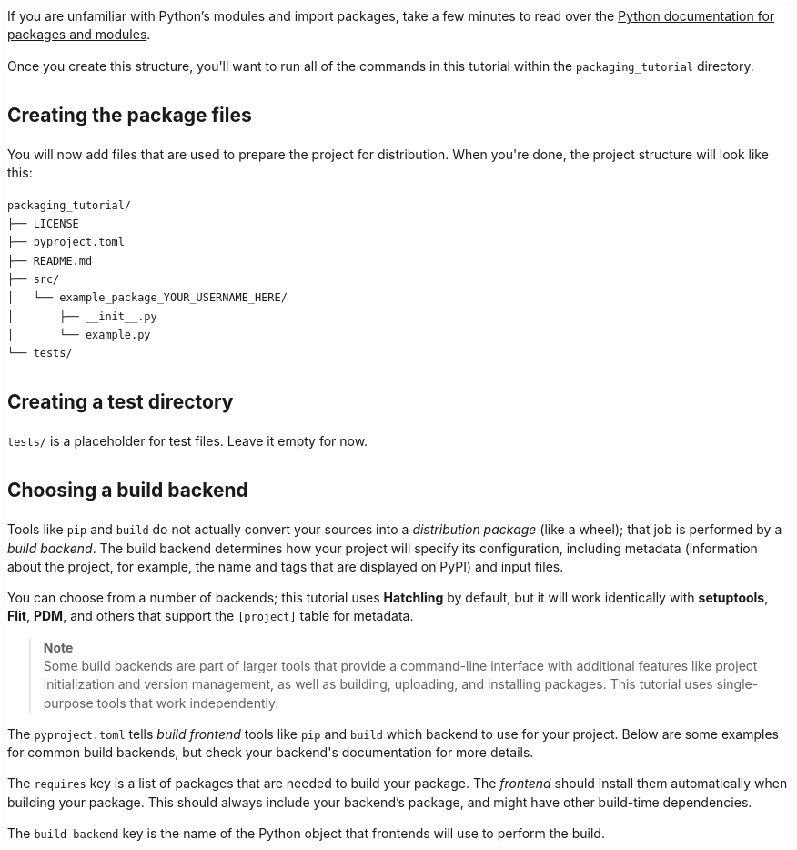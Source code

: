 If you are unfamiliar with Python’s modules and import packages, take a few minutes to read over the [Python documentation for packages and modules](https://docs.python.org/3/tutorial/modules.html#packages).

Once you create this structure, you'll want to run all of the commands in this tutorial within the `packaging_tutorial` directory.

## Creating the package files

You will now add files that are used to prepare the project for distribution. When you're done, the project structure will look like this:

```
packaging_tutorial/
├── LICENSE
├── pyproject.toml
├── README.md
├── src/
│   └── example_package_YOUR_USERNAME_HERE/
│       ├── __init__.py
│       └── example.py
└── tests/
```

## Creating a test directory

`tests/` is a placeholder for test files. Leave it empty for now.

## Choosing a build backend

Tools like `pip` and `build` do not actually convert your sources into a *distribution package* (like a wheel); that job is performed by a *build backend*. The build backend determines how your project will specify its configuration, including metadata (information about the project, for example, the name and tags that are displayed on PyPI) and input files.

You can choose from a number of backends; this tutorial uses **Hatchling** by default, but it will work identically with **setuptools**, **Flit**, **PDM**, and others that support the `[project]` table for metadata.

> **Note**  
> Some build backends are part of larger tools that provide a command-line interface with additional features like project initialization and version management, as well as building, uploading, and installing packages. This tutorial uses single-purpose tools that work independently.

The `pyproject.toml` tells *build frontend* tools like `pip` and `build` which backend to use for your project. Below are some examples for common build backends, but check your backend's documentation for more details.

The `requires` key is a list of packages that are needed to build your package. The *frontend* should install them automatically when building your package. This should always include your backend’s package, and might have other build-time dependencies.

The `build-backend` key is the name of the Python object that frontends will use to perform the build.
